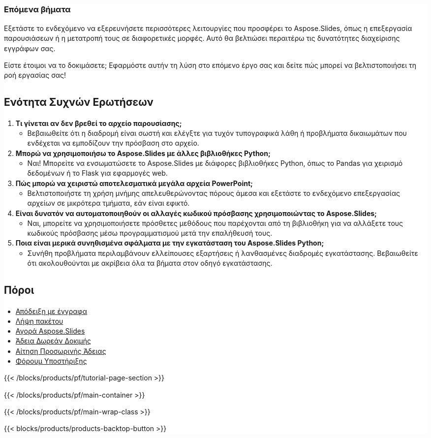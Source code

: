 ### Επόμενα βήματα
Εξετάστε το ενδεχόμενο να εξερευνήσετε περισσότερες λειτουργίες που προσφέρει το Aspose.Slides, όπως η επεξεργασία παρουσιάσεων ή η μετατροπή τους σε διαφορετικές μορφές. Αυτό θα βελτιώσει περαιτέρω τις δυνατότητες διαχείρισης εγγράφων σας.

Είστε έτοιμοι να το δοκιμάσετε; Εφαρμόστε αυτήν τη λύση στο επόμενο έργο σας και δείτε πώς μπορεί να βελτιστοποιήσει τη ροή εργασίας σας!

## Ενότητα Συχνών Ερωτήσεων
1. **Τι γίνεται αν δεν βρεθεί το αρχείο παρουσίασης;**
   - Βεβαιωθείτε ότι η διαδρομή είναι σωστή και ελέγξτε για τυχόν τυπογραφικά λάθη ή προβλήματα δικαιωμάτων που ενδέχεται να εμποδίζουν την πρόσβαση στο αρχείο.
2. **Μπορώ να χρησιμοποιήσω το Aspose.Slides με άλλες βιβλιοθήκες Python;**
   - Ναι! Μπορείτε να ενσωματώσετε το Aspose.Slides με διάφορες βιβλιοθήκες Python, όπως το Pandas για χειρισμό δεδομένων ή το Flask για εφαρμογές web.
3. **Πώς μπορώ να χειριστώ αποτελεσματικά μεγάλα αρχεία PowerPoint;**
   - Βελτιστοποιήστε τη χρήση μνήμης απελευθερώνοντας πόρους άμεσα και εξετάστε το ενδεχόμενο επεξεργασίας αρχείων σε μικρότερα τμήματα, εάν είναι εφικτό.
4. **Είναι δυνατόν να αυτοματοποιηθούν οι αλλαγές κωδικού πρόσβασης χρησιμοποιώντας το Aspose.Slides;**
   - Ναι, μπορείτε να χρησιμοποιήσετε πρόσθετες μεθόδους που παρέχονται από τη βιβλιοθήκη για να αλλάξετε τους κωδικούς πρόσβασης μέσω προγραμματισμού μετά την επαλήθευσή τους.
5. **Ποια είναι μερικά συνηθισμένα σφάλματα με την εγκατάσταση του Aspose.Slides Python;**
   - Συνήθη προβλήματα περιλαμβάνουν ελλείπουσες εξαρτήσεις ή λανθασμένες διαδρομές εγκατάστασης. Βεβαιωθείτε ότι ακολουθούνται με ακρίβεια όλα τα βήματα στον οδηγό εγκατάστασης.

## Πόροι
- [Απόδειξη με έγγραφα](https://reference.aspose.com/slides/python-net/)
- [Λήψη πακέτου](https://releases.aspose.com/slides/python-net/)
- [Αγορά Aspose.Slides](https://purchase.aspose.com/buy)
- [Άδεια Δωρεάν Δοκιμής](https://releases.aspose.com/slides/python-net/)
- [Αίτηση Προσωρινής Άδειας](https://purchase.aspose.com/temporary-license/)
- [Φόρουμ Υποστήριξης](https://forum.aspose.com/c/slides/11)

{{< /blocks/products/pf/tutorial-page-section >}}

{{< /blocks/products/pf/main-container >}}

{{< /blocks/products/pf/main-wrap-class >}}

{{< blocks/products/products-backtop-button >}}